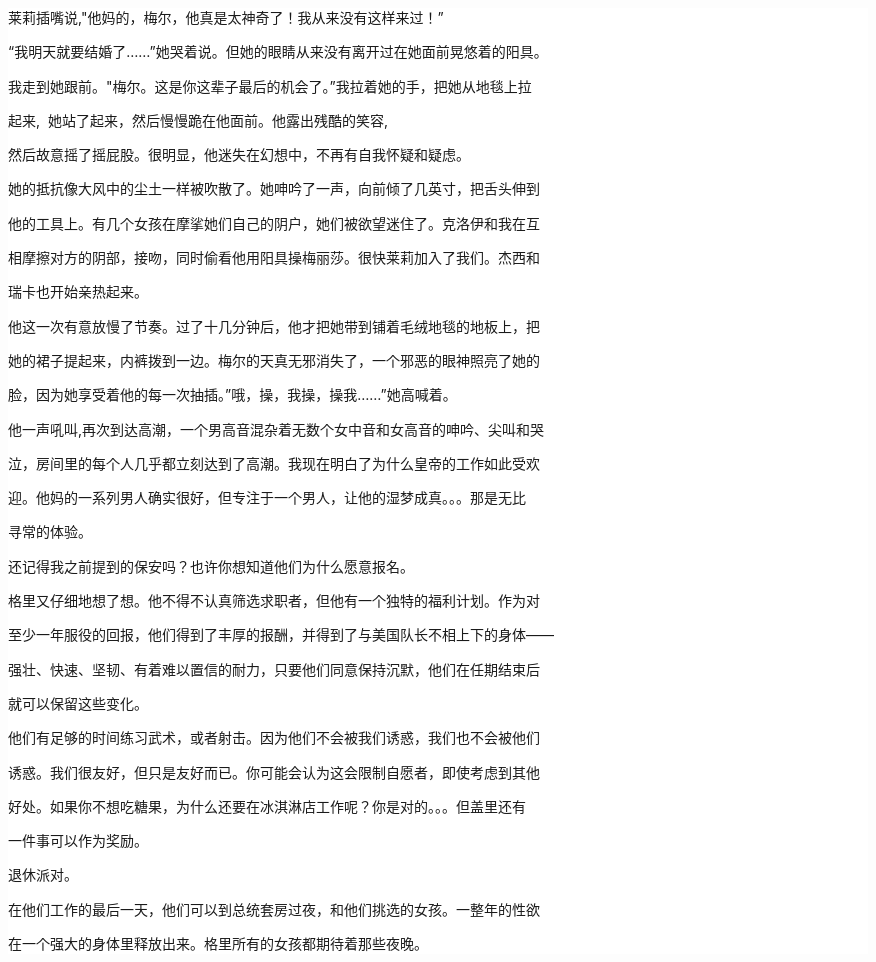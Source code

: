 莱莉插嘴说,"他妈的，梅尔，他真是太神奇了！我从来没有这样来过！”



“我明天就要结婚了……”她哭着说。但她的眼睛从来没有离开过在她面前晃悠着的阳具。



我走到她跟前。"梅尔。这是你这辈子最后的机会了。”我拉着她的手，把她从地毯上拉

起来,  她站了起来，然后慢慢跪在他面前。他露出残酷的笑容,

然后故意摇了摇屁股。很明显，他迷失在幻想中，不再有自我怀疑和疑虑。



她的抵抗像大风中的尘土一样被吹散了。她呻吟了一声，向前倾了几英寸，把舌头伸到

他的工具上。有几个女孩在摩挲她们自己的阴户，她们被欲望迷住了。克洛伊和我在互

相摩擦对方的阴部，接吻，同时偷看他用阳具操梅丽莎。很快莱莉加入了我们。杰西和

瑞卡也开始亲热起来。



他这一次有意放慢了节奏。过了十几分钟后，他才把她带到铺着毛绒地毯的地板上，把

她的裙子提起来，内裤拨到一边。梅尔的天真无邪消失了，一个邪恶的眼神照亮了她的

脸，因为她享受着他的每一次抽插。”哦，操，我操，操我……”她高喊着。



他一声吼叫,再次到达高潮，一个男高音混杂着无数个女中音和女高音的呻吟、尖叫和哭

泣，房间里的每个人几乎都立刻达到了高潮。我现在明白了为什么皇帝的工作如此受欢

迎。他妈的一系列男人确实很好，但专注于一个男人，让他的湿梦成真。。。那是无比

寻常的体验。

还记得我之前提到的保安吗？也许你想知道他们为什么愿意报名。

格里又仔细地想了想。他不得不认真筛选求职者，但他有一个独特的福利计划。作为对

至少一年服役的回报，他们得到了丰厚的报酬，并得到了与美国队长不相上下的身体——

强壮、快速、坚韧、有着难以置信的耐力，只要他们同意保持沉默，他们在任期结束后

就可以保留这些变化。



他们有足够的时间练习武术，或者射击。因为他们不会被我们诱惑，我们也不会被他们

诱惑。我们很友好，但只是友好而已。你可能会认为这会限制自愿者，即使考虑到其他

好处。如果你不想吃糖果，为什么还要在冰淇淋店工作呢？你是对的。。。但盖里还有

一件事可以作为奖励。



退休派对。

在他们工作的最后一天，他们可以到总统套房过夜，和他们挑选的女孩。一整年的性欲

在一个强大的身体里释放出来。格里所有的女孩都期待着那些夜晚。
